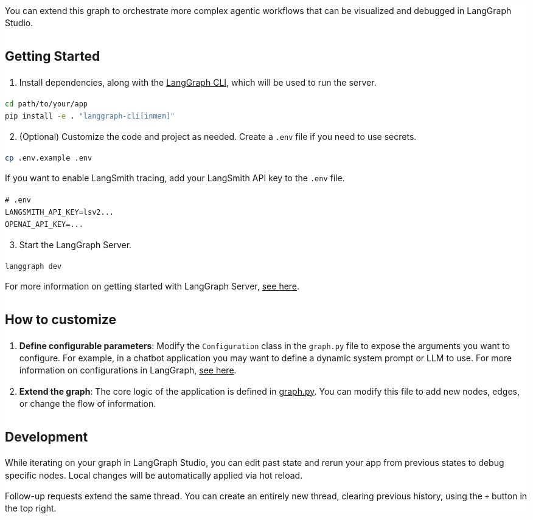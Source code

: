 You can extend this graph to orchestrate more complex agentic workflows that can be visualized and debugged in LangGraph Studio.

## Getting Started





1. Install dependencies, along with the [LangGraph CLI](https://langchain-ai.github.io/langgraph/concepts/langgraph_cli/), which will be used to run the server.

```bash
cd path/to/your/app
pip install -e . "langgraph-cli[inmem]"
```

2. (Optional) Customize the code and project as needed. Create a `.env` file if you need to use secrets.

```bash
cp .env.example .env
```

If you want to enable LangSmith tracing, add your LangSmith API key to the `.env` file.

```text
# .env
LANGSMITH_API_KEY=lsv2...
OPENAI_API_KEY=...
```

3. Start the LangGraph Server.

```shell
langgraph dev
```

For more information on getting started with LangGraph Server, [see here](https://langchain-ai.github.io/langgraph/tutorials/langgraph-platform/local-server/).

## How to customize

1. **Define configurable parameters**: Modify the `Configuration` class in the `graph.py` file to expose the arguments you want to configure. For example, in a chatbot application you may want to define a dynamic system prompt or LLM to use. For more information on configurations in LangGraph, [see here](https://langchain-ai.github.io/langgraph/concepts/low_level/?h=configuration#configuration).

2. **Extend the graph**: The core logic of the application is defined in [graph.py](./src/agent/graph.py). You can modify this file to add new nodes, edges, or change the flow of information.

## Development

While iterating on your graph in LangGraph Studio, you can edit past state and rerun your app from previous states to debug specific nodes. Local changes will be automatically applied via hot reload.

Follow-up requests extend the same thread. You can create an entirely new thread, clearing previous history, using the `+` button in the top right.
